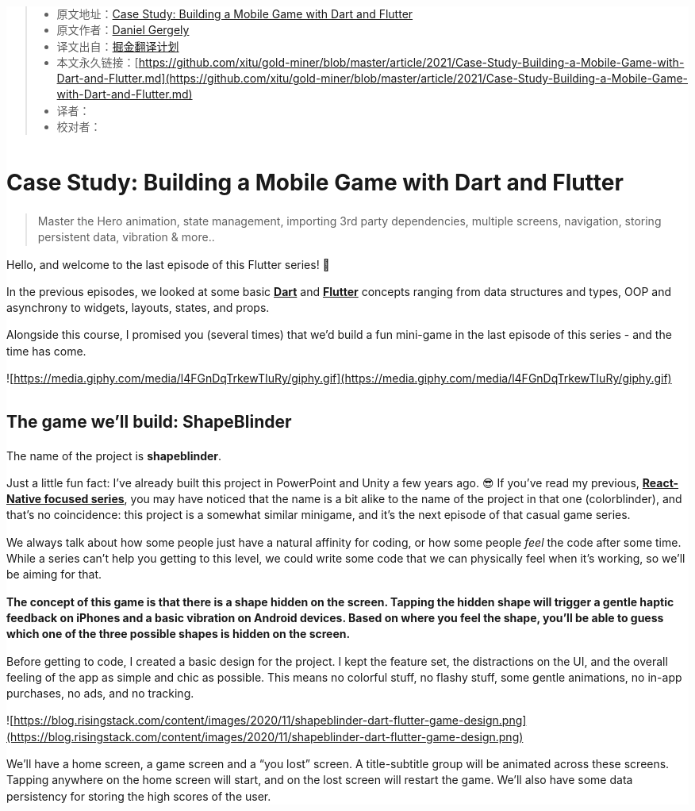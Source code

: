> * 原文地址：[Case Study: Building a Mobile Game with Dart and Flutter](https://blog.risingstack.com/case-study-dart-flutter-mobile-game/)
> * 原文作者：[Daniel Gergely](https://blog.risingstack.com/author/danielg/)
> * 译文出自：[掘金翻译计划](https://github.com/xitu/gold-miner)
> * 本文永久链接：[https://github.com/xitu/gold-miner/blob/master/article/2021/Case-Study-Building-a-Mobile-Game-with-Dart-and-Flutter.md](https://github.com/xitu/gold-miner/blob/master/article/2021/Case-Study-Building-a-Mobile-Game-with-Dart-and-Flutter.md)
> * 译者：
> * 校对者：
# Case Study: Building a Mobile Game with Dart and Flutter

> Master the Hero animation, state management, importing 3rd party dependencies, multiple screens, navigation, storing persistent data, vibration & more..

Hello, and welcome to the last episode of this Flutter series! 👋

In the previous episodes, we looked at some basic **[Dart](https://blog.risingstack.com/learn-dart-language-beginner-tutorial/)** and **[Flutter](https://blog.risingstack.com/flutter-crash-course-javascript/)** concepts ranging from data structures and types, OOP and asynchrony to widgets, layouts, states, and props.

Alongside this course, I promised you (several times) that we’d build a fun mini-game in the last episode of this series - and the time has come.

![https://media.giphy.com/media/l4FGnDqTrkewTIuRy/giphy.gif](https://media.giphy.com/media/l4FGnDqTrkewTIuRy/giphy.gif)

## **The game we’ll build: ShapeBlinder**

The name of the project is **shapeblinder**.

Just a little fun fact: I’ve already built this project in PowerPoint and Unity a few years ago. 😎 If you’ve read my previous, **[React-Native focused series](https://blog.risingstack.com/a-definitive-react-native-guide-for-react-developers/)**, you may have noticed that the name is a bit alike to the name of the project in that one (colorblinder), and that’s no coincidence: this project is a somewhat similar minigame, and it’s the next episode of that casual game series.

We always talk about how some people just have a natural affinity for coding, or how some people *feel* the code after some time. While a series can’t help you getting to this level, we could write some code that we can physically feel when it’s working, so we’ll be aiming for that.

**The concept of this game is that there is a shape hidden on the screen. Tapping the hidden shape will trigger a gentle haptic feedback on iPhones and a basic vibration on Android devices. Based on where you feel the shape, you’ll be able to guess which one of the three possible shapes is hidden on the screen.**

Before getting to code, I created a basic design for the project. I kept the feature set, the distractions on the UI, and the overall feeling of the app as simple and chic as possible. This means no colorful stuff, no flashy stuff, some gentle animations, no in-app purchases, no ads, and no tracking.

![https://blog.risingstack.com/content/images/2020/11/shapeblinder-dart-flutter-game-design.png](https://blog.risingstack.com/content/images/2020/11/shapeblinder-dart-flutter-game-design.png)

We’ll have a home screen, a game screen and a “you lost” screen. A title-subtitle group will be animated across these screens. Tapping anywhere on the home screen will start, and on the lost screen will restart the game. We’ll also have some data persistency for storing the high scores of the user.
